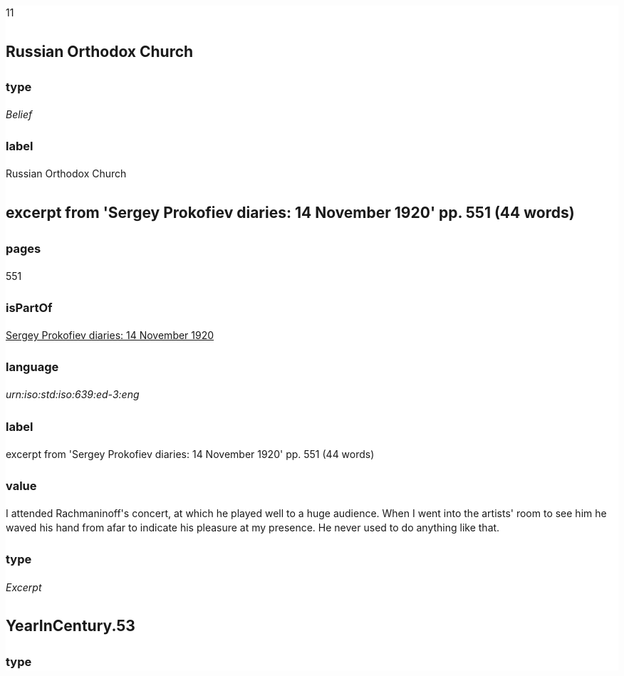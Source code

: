 
11

## Russian Orthodox Church

### type


*Belief*

### label


Russian Orthodox Church

## excerpt from 'Sergey Prokofiev diaries: 14 November 1920' pp. 551 (44 words)

### pages


551

### isPartOf


[Sergey Prokofiev diaries: 14 November 1920](#Sergey-Prokofiev-diaries-14-November-1920)

### language


*urn:iso:std:iso:639:ed-3:eng*

### label


excerpt from 'Sergey Prokofiev diaries: 14 November 1920' pp. 551 (44 words)

### value


<p>I attended Rachmaninoff's concert, at which he played well to a huge audience. When I went into the artists' room to see him he waved his hand from afar to indicate his pleasure at my presence. He never used to do anything like that.</p>

### type


*Excerpt*

## YearInCentury.53

### type

